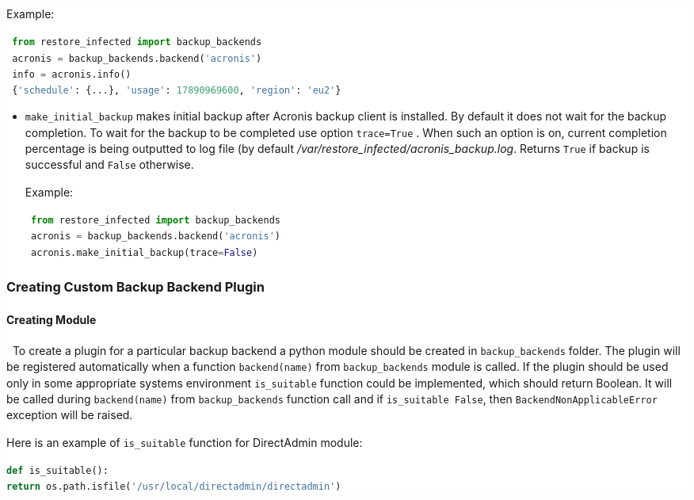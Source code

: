    Example:

   <div class="notranslate">

   ``` Python 3
    from restore_infected import backup_backends
    acronis = backup_backends.backend('acronis')
    info = acronis.info()
    {'schedule': {...}, 'usage': 17890969600, 'region': 'eu2'}
   ```

   </div>

* <span class="notranslate">`make_initial_backup`</span> makes initial backup after Acronis backup client is installed. By default it does not wait for the backup completion. To wait for the backup to be completed use option <span class="notranslate">`trace=True`</span> . When such an option is on, current completion percentage is being outputted to log file (by default <span class="notranslate">_/var/restore_infected/acronis_backup.log_</span>. Returns <span class="notranslate">`True`</span> if backup is successful and <span class="notranslate">`False`</span> otherwise.

   Example:

   <div class="notranslate">

   ``` Python 3
    from restore_infected import backup_backends
    acronis = backup_backends.backend('acronis')
    acronis.make_initial_backup(trace=False)
   ```

   </div>

### Creating Custom Backup Backend Plugin

#### Creating Module
 
To create a plugin for a particular backup backend a python module should be created in <span class="notranslate">`backup_backends`</span> folder. The plugin will be registered automatically when a function <span class="notranslate">`backend(name)`</span> from <span class="notranslate">`backup_backends`</span> module is called.
If the plugin should be used only in some appropriate systems environment <span class="notranslate">`is_suitable`</span> function could be implemented, which should return Boolean. It will be called during <span class="notranslate">`backend(name)`</span> from <span class="notranslate">`backup_backends`</span> function call and if <span class="notranslate">`is_suitable False`</span>, then <span class="notranslate">`BackendNonApplicableError`</span> exception will be raised.

Here is an example of <span class="notranslate">`is_suitable`</span> function for DirectAdmin module:

<div class="notranslate">

``` Python 3
def is_suitable():
return os.path.isfile('/usr/local/directadmin/directadmin')
```

</div>

